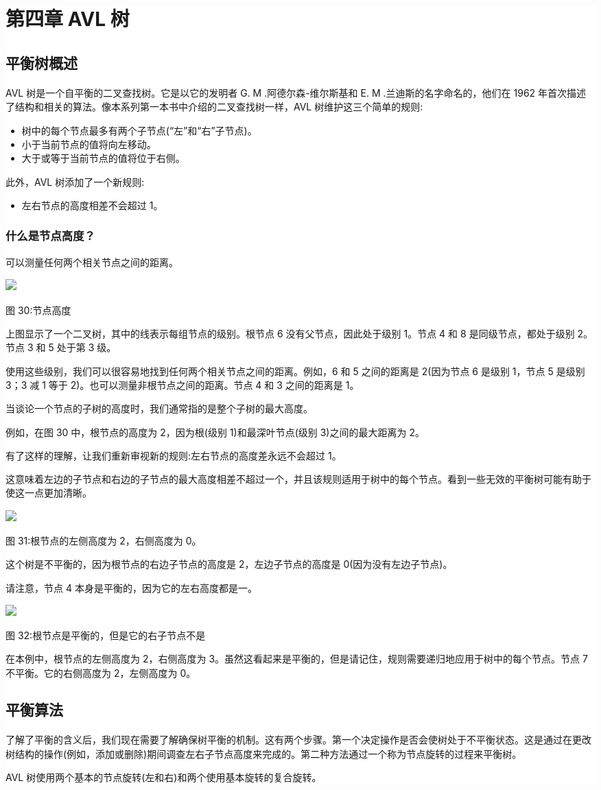 # 第四章 AVL 树

## 平衡树概述

AVL 树是一个自平衡的二叉查找树。它是以它的发明者 G. M .阿德尔森-维尔斯基和 E. M .兰迪斯的名字命名的，他们在 1962 年首次描述了结构和相关的算法。像本系列第一本书中介绍的二叉查找树一样，AVL 树维护这三个简单的规则:

*   树中的每个节点最多有两个子节点(“左”和“右”子节点)。
*   小于当前节点的值将向左移动。
*   大于或等于当前节点的值将位于右侧。

此外，AVL 树添加了一个新规则:

*   左右节点的高度相差不会超过 1。

### 什么是节点高度？

可以测量任何两个相关节点之间的距离。

![](../Images/image031.jpg)

图 30:节点高度

上图显示了一个二叉树，其中的线表示每组节点的级别。根节点 6 没有父节点，因此处于级别 1。节点 4 和 8 是同级节点，都处于级别 2。节点 3 和 5 处于第 3 级。

使用这些级别，我们可以很容易地找到任何两个相关节点之间的距离。例如，6 和 5 之间的距离是 2(因为节点 6 是级别 1，节点 5 是级别 3；3 减 1 等于 2)。也可以测量非根节点之间的距离。节点 4 和 3 之间的距离是 1。

当谈论一个节点的子树的高度时，我们通常指的是整个子树的最大高度。

例如，在图 30 中，根节点的高度为 2，因为根(级别 1)和最深叶节点(级别 3)之间的最大距离为 2。

有了这样的理解，让我们重新审视新的规则:左右节点的高度差永远不会超过 1。

这意味着左边的子节点和右边的子节点的最大高度相差不超过一个，并且该规则适用于树中的每个节点。看到一些无效的平衡树可能有助于使这一点更加清晰。

![](../Images/image032.jpg)

图 31:根节点的左侧高度为 2，右侧高度为 0。

这个树是不平衡的，因为根节点的右边子节点的高度是 2，左边子节点的高度是 0(因为没有左边子节点)。

请注意，节点 4 本身是平衡的，因为它的左右高度都是一。

![](../Images/image033.jpg)

图 32:根节点是平衡的，但是它的右子节点不是

在本例中，根节点的左侧高度为 2，右侧高度为 3。虽然这看起来是平衡的，但是请记住，规则需要递归地应用于树中的每个节点。节点 7 不平衡。它的右侧高度为 2，左侧高度为 0。

## 平衡算法

了解了平衡的含义后，我们现在需要了解确保树平衡的机制。这有两个步骤。第一个决定操作是否会使树处于不平衡状态。这是通过在更改树结构的操作(例如，添加或删除)期间调查左右子节点高度来完成的。第二种方法通过一个称为节点旋转的过程来平衡树。

AVL 树使用两个基本的节点旋转(左和右)和两个使用基本旋转的复合旋转。
